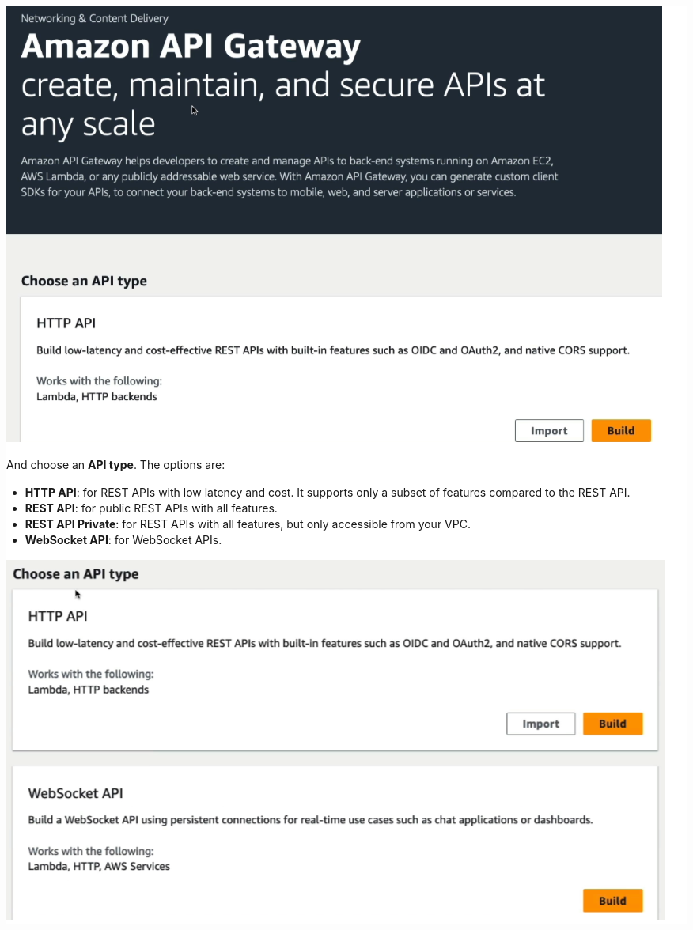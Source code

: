 ![API Gateway Console](/assets/aws-certified-developer-associate/ag_console.png "API Gateway Console")

And choose an **API type**. The options are:
- **HTTP API**: for REST APIs with low latency and cost. It supports only a subset of features compared to the REST API.
- **REST API**: for public REST APIs with all features.
- **REST API Private**: for REST APIs with all features, but only accessible from your VPC.
- **WebSocket API**: for WebSocket APIs.

![API Gateway Console Choose API Type](/assets/aws-certified-developer-associate/ag_console_choose_api.png "API Gateway Console Choose API Type")
